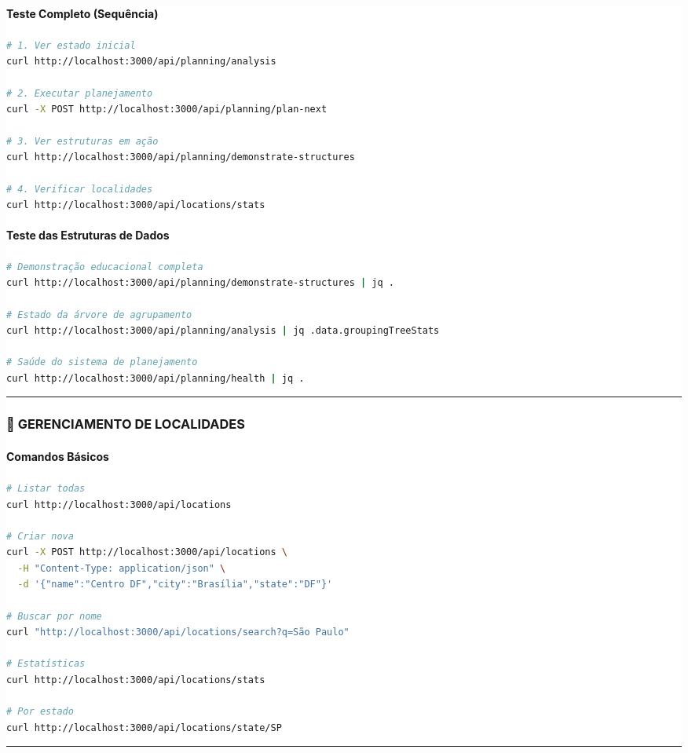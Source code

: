 #### Teste Completo (Sequência)
```bash
# 1. Ver estado inicial
curl http://localhost:3000/api/planning/analysis

# 2. Executar planejamento
curl -X POST http://localhost:3000/api/planning/plan-next

# 3. Ver estruturas em ação
curl http://localhost:3000/api/planning/demonstrate-structures

# 4. Verificar localidades
curl http://localhost:3000/api/locations/stats
```

#### Teste das Estruturas de Dados
```bash
# Demonstração educacional completa
curl http://localhost:3000/api/planning/demonstrate-structures | jq .

# Estado da árvore de agrupamento
curl http://localhost:3000/api/planning/analysis | jq .data.groupingTreeStats

# Saúde do sistema de planejamento
curl http://localhost:3000/api/planning/health | jq .
```

---

### 📍 **GERENCIAMENTO DE LOCALIDADES**

#### Comandos Básicos
```bash
# Listar todas
curl http://localhost:3000/api/locations

# Criar nova
curl -X POST http://localhost:3000/api/locations \
  -H "Content-Type: application/json" \
  -d '{"name":"Centro DF","city":"Brasília","state":"DF"}'

# Buscar por nome
curl "http://localhost:3000/api/locations/search?q=São Paulo"

# Estatísticas
curl http://localhost:3000/api/locations/stats

# Por estado
curl http://localhost:3000/api/locations/state/SP
```

---
